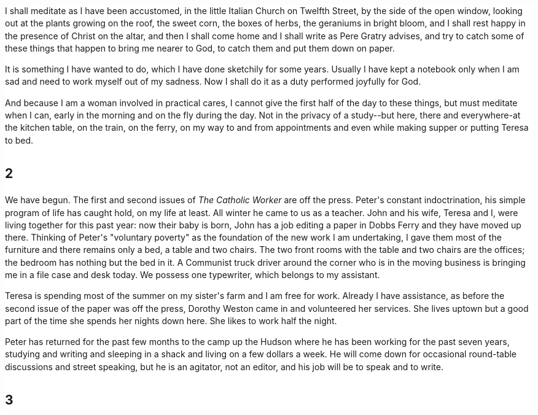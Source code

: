 I shall meditate as I have been accustomed, in the little Italian Church
on Twelfth Street, by the side of the open window, looking out at the
plants growing on the roof, the sweet corn, the boxes of herbs, the
geraniums in bright bloom, and I shall rest happy in the presence of
Christ on the altar, and then I shall come home and I shall write as
Pere Gratry advises, and try to catch some of these things that
happen to bring me nearer to God, to catch them and put them down on
paper.

It is something I have wanted to do, which I have done sketchily for
some years. Usually I have kept a notebook only when I am sad and need
to work myself out of my sadness. Now I shall do it as a duty performed
joyfully for God.

And because I am a woman involved in practical cares, I cannot give the
first half of the day to these things, but must meditate when I can,
early in the morning and on the fly during the day. Not in the privacy
of a study--but here, there and everywhere-at the kitchen table, on the
train, on the ferry, on my way to and from appointments and even while
making supper or putting Teresa to bed.

2
-


We have begun. The first and second issues of *The Catholic Worker* are
off the press. Peter's constant indoctrination, his simple program of
life has caught hold, on my life at least. All winter he came to us as a
teacher. John and his wife, Teresa and I, were living together for this
past year: now their baby is born, John has a job editing a paper in
Dobbs Ferry and they have moved up there. Thinking of Peter's "voluntary
poverty" as the foundation of the new work I am undertaking, I gave them
most of the furniture and there remains only a bed, a table and two
chairs. The two front rooms with the table and two chairs are the
offices; the bedroom has nothing but the bed in it. A Communist truck
driver around the corner who is in the moving business is bringing me in
a file case and desk today. We possess one typewriter, which belongs to
my assistant.

Teresa is spending most of the summer on my sister's farm and I am free
for work. Already I have assistance, as before the second issue of the
paper was off the press, Dorothy Weston came in and volunteered her
services. She lives uptown but a good part of the time she spends her
nights down here. She likes to work half the night.

Peter has returned for the past few months to the camp up the Hudson
where he has been working for the past seven years, studying and writing
and sleeping in a shack and living on a few dollars a week. He will come
down for occasional round-table discussions and street speaking, but he
is an agitator, not an editor, and his job will be to speak and to
write.

3
-
